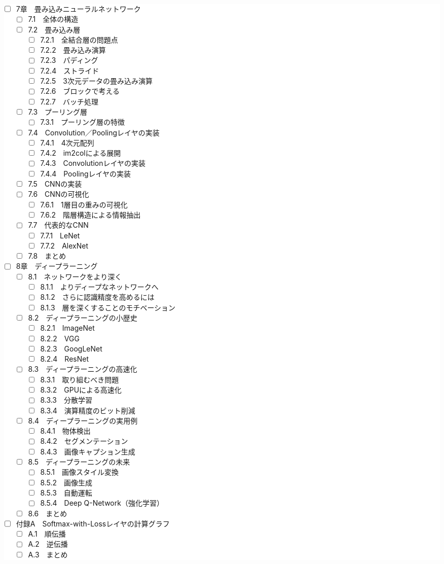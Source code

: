 - [ ] 7章　畳み込みニューラルネットワーク
  - [ ] 7.1　全体の構造
  - [ ] 7.2　畳み込み層
    - [ ] 7.2.1　全結合層の問題点
    - [ ] 7.2.2　畳み込み演算
    - [ ] 7.2.3　パディング
    - [ ] 7.2.4　ストライド
    - [ ] 7.2.5　3次元データの畳み込み演算
    - [ ] 7.2.6　ブロックで考える
    - [ ] 7.2.7　バッチ処理
  - [ ] 7.3　プーリング層
    - [ ] 7.3.1　プーリング層の特徴
  - [ ] 7.4　Convolution／Poolingレイヤの実装
    - [ ] 7.4.1　4次元配列
    - [ ] 7.4.2　im2colによる展開
    - [ ] 7.4.3　Convolutionレイヤの実装
    - [ ] 7.4.4　Poolingレイヤの実装
  - [ ] 7.5　CNNの実装
  - [ ] 7.6　CNNの可視化
    - [ ] 7.6.1　1層目の重みの可視化
    - [ ] 7.6.2　階層構造による情報抽出
  - [ ] 7.7　代表的なCNN
    - [ ] 7.7.1　LeNet
    - [ ] 7.7.2　AlexNet
  - [ ] 7.8　まとめ

- [ ] 8章　ディープラーニング
  - [ ] 8.1　ネットワークをより深く
    - [ ] 8.1.1　よりディープなネットワークへ
    - [ ] 8.1.2　さらに認識精度を高めるには
    - [ ] 8.1.3　層を深くすることのモチベーション
  - [ ] 8.2　ディープラーニングの小歴史
    - [ ] 8.2.1　ImageNet
    - [ ] 8.2.2　VGG
    - [ ] 8.2.3　GoogLeNet
    - [ ] 8.2.4　ResNet
  - [ ] 8.3　ディープラーニングの高速化
    - [ ] 8.3.1　取り組むべき問題
    - [ ] 8.3.2　GPUによる高速化
    - [ ] 8.3.3　分散学習
    - [ ] 8.3.4　演算精度のビット削減
  - [ ] 8.4　ディープラーニングの実用例
    - [ ] 8.4.1　物体検出
    - [ ] 8.4.2　セグメンテーション
    - [ ] 8.4.3　画像キャプション生成
  - [ ] 8.5　ディープラーニングの未来
    - [ ] 8.5.1　画像スタイル変換
    - [ ] 8.5.2　画像生成
    - [ ] 8.5.3　自動運転
    - [ ] 8.5.4　Deep Q-Network（強化学習）
  - [ ] 8.6　まとめ

- [ ] 付録A　Softmax-with-Lossレイヤの計算グラフ
  - [ ] A.1　順伝播
  - [ ] A.2　逆伝播
  - [ ] A.3　まとめ
